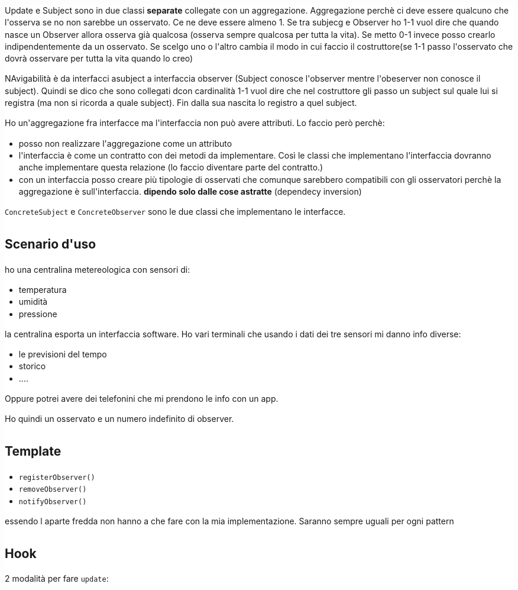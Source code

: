 Update e Subject sono in due classi **separate** collegate con un aggregazione.  Aggregazione perchè ci deve essere qualcuno che l'osserva se no non sarebbe un osservato. Ce ne deve essere almeno 1. Se tra subjecg e Observer ho 1-1 vuol dire che quando nasce un Observer allora osserva già qualcosa (osserva sempre qualcosa per tutta la vita). Se metto 0-1 invece posso crearlo indipendentemente da un osservato. Se scelgo uno o l'altro cambia il modo in cui faccio il costruttore(se 1-1 passo l'osservato che dovrà osservare per tutta la vita quando lo creo)

NAvigabilità è da interfacci asubject  a interfaccia observer (Subject conosce l'observer mentre l'obeserver non conosce il subject). Quindi se dico che sono collegati dcon cardinalità 1-1 vuol dire che nel costruttore gli passo un subject sul quale lui si registra (ma non si ricorda a quale subject). Fin dalla sua nascita lo registro a quel subject. 

Ho un'aggregazione fra interfacce ma l'interfaccia non può avere attributi. Lo faccio però perchè:

* posso non realizzare l'aggregazione come un attributo
* l'interfaccia è come un contratto con dei metodi da implementare. Così le classi che implementano l'interfaccia dovranno anche implementare questa relazione (lo faccio diventare parte del contratto.)
* con un interfaccia posso creare più tipologie di osservati che comunque sarebbero compatibili con gli osservatori perchè la aggregazione è sull'interfaccia. **dipendo solo dalle cose astratte** (dependecy inversion)

`ConcreteSubject` e `ConcreteObserver` sono le due classi che implementano le interfacce. 

## Scenario d'uso

ho una centralina metereologica con sensori di:

* temperatura
* umidità
* pressione

la centralina esporta un interfaccia software. Ho vari terminali che usando i dati dei tre sensori mi danno info diverse:

* le previsioni del tempo
* storico
* ....

Oppure potrei avere dei telefonini che mi prendono le info con un app. 

Ho quindi un osservato e un numero indefinito di observer. 

## Template

* `registerObserver()`
* `removeObserver()`
* `notifyObserver()`

essendo l aparte fredda non hanno a che fare con la mia implementazione. Saranno sempre uguali per ogni pattern

## Hook

2 modalità per fare `update`:
